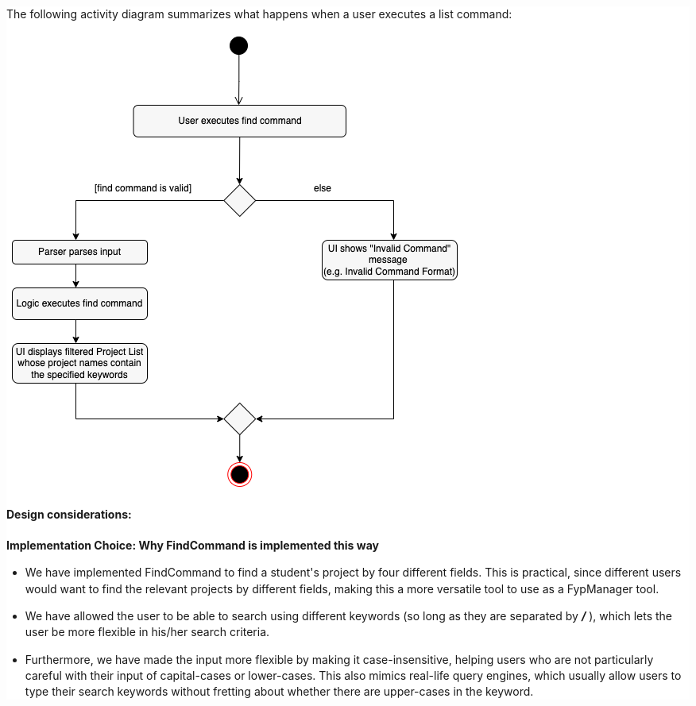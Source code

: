 The following activity diagram summarizes what happens when a user executes a list command:

![FindCommandActivityDiagram](images/FindCommandActivityDiagram.png)

#### Design considerations:

**Implementation Choice: Why FindCommand is implemented this way**
* We have implemented FindCommand to find a student's project by four different fields. This is practical, since
  different users would want to find the relevant projects by different fields, making this a more versatile tool to use
  as a FypManager tool.

* We have allowed the user to be able to search using different keywords (so long as they are separated by ***/*** ),
  which lets the user be more flexible in his/her search criteria.

* Furthermore, we have made the input more flexible by making it case-insensitive, helping users who are not particularly
  careful with their input of capital-cases or lower-cases. This also mimics real-life query engines, which usually
  allow users to type their search keywords without fretting about whether there are upper-cases in the keyword.
